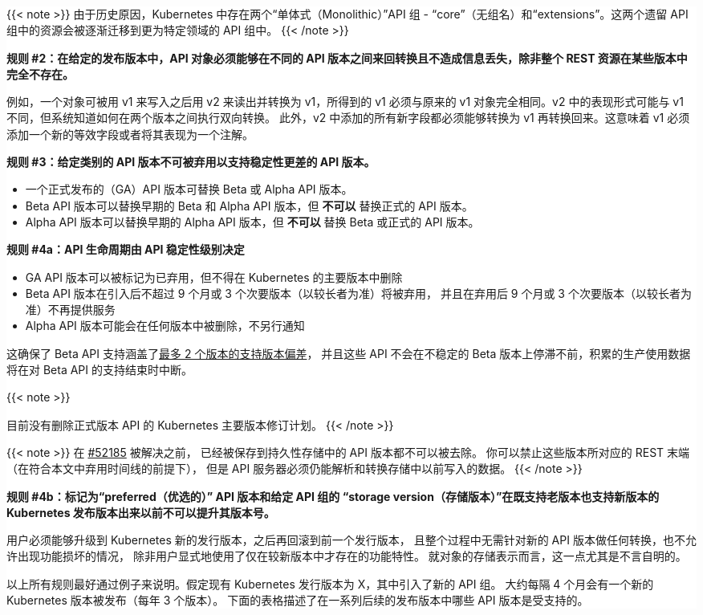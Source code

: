 {{< note >}}
由于历史原因，Kubernetes 中存在两个“单体式（Monolithic）”API 组 -
“core”（无组名）和“extensions”。这两个遗留 API 组中的资源会被逐渐迁移到更为特定领域的 API 组中。
{{< /note >}}


**规则 #2：在给定的发布版本中，API 对象必须能够在不同的 API
版本之间来回转换且不造成信息丢失，除非整个 REST 资源在某些版本中完全不存在。**


例如，一个对象可被用 v1 来写入之后用 v2 来读出并转换为 v1，所得到的 v1 必须与原来的
v1 对象完全相同。v2 中的表现形式可能与 v1 不同，但系统知道如何在两个版本之间执行双向转换。
此外，v2 中添加的所有新字段都必须能够转换为 v1 再转换回来。这意味着 v1
必须添加一个新的等效字段或者将其表现为一个注解。


**规则 #3：给定类别的 API 版本不可被弃用以支持稳定性更差的 API 版本。**

  * 一个正式发布的（GA）API 版本可替换 Beta 或 Alpha API 版本。
  * Beta API 版本可以替换早期的 Beta 和 Alpha API 版本，但 **不可以** 替换正式的 API 版本。
  * Alpha API 版本可以替换早期的 Alpha API 版本，但 **不可以** 替换 Beta 或正式的 API 版本。


**规则 #4a：API 生命周期由 API 稳定性级别决定**

   * GA API 版本可以被标记为已弃用，但不得在 Kubernetes 的主要版本中删除
   * Beta API 版本在引入后不超过 9 个月或 3 个次要版本（以较长者为准）将被弃用，
     并且在弃用后 9 个月或 3 个次要版本（以较长者为准）不再提供服务
   * Alpha API 版本可能会在任何版本中被删除，不另行通知

这确保了 Beta API 支持涵盖了[最多 2 个版本的支持版本偏差](/zh-cn/releases/version-skew-policy/)，
并且这些 API 不会在不稳定的 Beta 版本上停滞不前，积累的生产使用数据将在对 Beta API 的支持结束时中断。

{{< note >}}

目前没有删除正式版本 API 的 Kubernetes 主要版本修订计划。
{{< /note >}}


{{< note >}}
在 [#52185](https://github.com/kubernetes/kubernetes/issues/52185) 被解决之前，
已经被保存到持久性存储中的 API 版本都不可以被去除。
你可以禁止这些版本所对应的 REST 末端（在符合本文中弃用时间线的前提下），
但是 API 服务器必须仍能解析和转换存储中以前写入的数据。
{{< /note >}}


**规则 #4b：标记为“preferred（优选的）” API 版本和给定 API 组的
“storage version（存储版本）”在既支持老版本也支持新版本的 Kubernetes
发布版本出来以前不可以提升其版本号。**


用户必须能够升级到 Kubernetes 新的发行版本，之后再回滚到前一个发行版本，
且整个过程中无需针对新的 API 版本做任何转换，也不允许出现功能损坏的情况，
除非用户显式地使用了仅在较新版本中才存在的功能特性。
就对象的存储表示而言，这一点尤其是不言自明的。

以上所有规则最好通过例子来说明。假定现有 Kubernetes 发行版本为 X，其中引入了新的 API 组。
大约每隔 4 个月会有一个新的 Kubernetes 版本被发布（每年 3 个版本）。
下面的表格描述了在一系列后续的发布版本中哪些 API 版本是受支持的。

